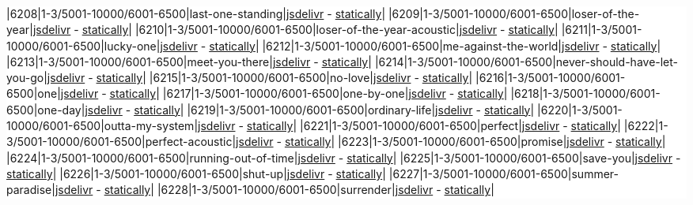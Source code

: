 |6208|1-3/5001-10000/6001-6500|last-one-standing|[jsdelivr](https://cdn.jsdelivr.net/gh/dbchord/webp-old-c-1110x370_1-3/5001-10000/6001-6500/last-one-standing.webp) - [statically](https://cdn.statically.io/gh/dbchord/webp-old-c-1110x370_1-3/img/5001-10000/6001-6500/last-one-standing.webp)|
|6209|1-3/5001-10000/6001-6500|loser-of-the-year|[jsdelivr](https://cdn.jsdelivr.net/gh/dbchord/webp-old-c-1110x370_1-3/5001-10000/6001-6500/loser-of-the-year.webp) - [statically](https://cdn.statically.io/gh/dbchord/webp-old-c-1110x370_1-3/img/5001-10000/6001-6500/loser-of-the-year.webp)|
|6210|1-3/5001-10000/6001-6500|loser-of-the-year-acoustic|[jsdelivr](https://cdn.jsdelivr.net/gh/dbchord/webp-old-c-1110x370_1-3/5001-10000/6001-6500/loser-of-the-year-acoustic.webp) - [statically](https://cdn.statically.io/gh/dbchord/webp-old-c-1110x370_1-3/img/5001-10000/6001-6500/loser-of-the-year-acoustic.webp)|
|6211|1-3/5001-10000/6001-6500|lucky-one|[jsdelivr](https://cdn.jsdelivr.net/gh/dbchord/webp-old-c-1110x370_1-3/5001-10000/6001-6500/lucky-one.webp) - [statically](https://cdn.statically.io/gh/dbchord/webp-old-c-1110x370_1-3/img/5001-10000/6001-6500/lucky-one.webp)|
|6212|1-3/5001-10000/6001-6500|me-against-the-world|[jsdelivr](https://cdn.jsdelivr.net/gh/dbchord/webp-old-c-1110x370_1-3/5001-10000/6001-6500/me-against-the-world.webp) - [statically](https://cdn.statically.io/gh/dbchord/webp-old-c-1110x370_1-3/img/5001-10000/6001-6500/me-against-the-world.webp)|
|6213|1-3/5001-10000/6001-6500|meet-you-there|[jsdelivr](https://cdn.jsdelivr.net/gh/dbchord/webp-old-c-1110x370_1-3/5001-10000/6001-6500/meet-you-there.webp) - [statically](https://cdn.statically.io/gh/dbchord/webp-old-c-1110x370_1-3/img/5001-10000/6001-6500/meet-you-there.webp)|
|6214|1-3/5001-10000/6001-6500|never-should-have-let-you-go|[jsdelivr](https://cdn.jsdelivr.net/gh/dbchord/webp-old-c-1110x370_1-3/5001-10000/6001-6500/never-should-have-let-you-go.webp) - [statically](https://cdn.statically.io/gh/dbchord/webp-old-c-1110x370_1-3/img/5001-10000/6001-6500/never-should-have-let-you-go.webp)|
|6215|1-3/5001-10000/6001-6500|no-love|[jsdelivr](https://cdn.jsdelivr.net/gh/dbchord/webp-old-c-1110x370_1-3/5001-10000/6001-6500/no-love.webp) - [statically](https://cdn.statically.io/gh/dbchord/webp-old-c-1110x370_1-3/img/5001-10000/6001-6500/no-love.webp)|
|6216|1-3/5001-10000/6001-6500|one|[jsdelivr](https://cdn.jsdelivr.net/gh/dbchord/webp-old-c-1110x370_1-3/5001-10000/6001-6500/one.webp) - [statically](https://cdn.statically.io/gh/dbchord/webp-old-c-1110x370_1-3/img/5001-10000/6001-6500/one.webp)|
|6217|1-3/5001-10000/6001-6500|one-by-one|[jsdelivr](https://cdn.jsdelivr.net/gh/dbchord/webp-old-c-1110x370_1-3/5001-10000/6001-6500/one-by-one.webp) - [statically](https://cdn.statically.io/gh/dbchord/webp-old-c-1110x370_1-3/img/5001-10000/6001-6500/one-by-one.webp)|
|6218|1-3/5001-10000/6001-6500|one-day|[jsdelivr](https://cdn.jsdelivr.net/gh/dbchord/webp-old-c-1110x370_1-3/5001-10000/6001-6500/one-day.webp) - [statically](https://cdn.statically.io/gh/dbchord/webp-old-c-1110x370_1-3/img/5001-10000/6001-6500/one-day.webp)|
|6219|1-3/5001-10000/6001-6500|ordinary-life|[jsdelivr](https://cdn.jsdelivr.net/gh/dbchord/webp-old-c-1110x370_1-3/5001-10000/6001-6500/ordinary-life.webp) - [statically](https://cdn.statically.io/gh/dbchord/webp-old-c-1110x370_1-3/img/5001-10000/6001-6500/ordinary-life.webp)|
|6220|1-3/5001-10000/6001-6500|outta-my-system|[jsdelivr](https://cdn.jsdelivr.net/gh/dbchord/webp-old-c-1110x370_1-3/5001-10000/6001-6500/outta-my-system.webp) - [statically](https://cdn.statically.io/gh/dbchord/webp-old-c-1110x370_1-3/img/5001-10000/6001-6500/outta-my-system.webp)|
|6221|1-3/5001-10000/6001-6500|perfect|[jsdelivr](https://cdn.jsdelivr.net/gh/dbchord/webp-old-c-1110x370_1-3/5001-10000/6001-6500/perfect.webp) - [statically](https://cdn.statically.io/gh/dbchord/webp-old-c-1110x370_1-3/img/5001-10000/6001-6500/perfect.webp)|
|6222|1-3/5001-10000/6001-6500|perfect-acoustic|[jsdelivr](https://cdn.jsdelivr.net/gh/dbchord/webp-old-c-1110x370_1-3/5001-10000/6001-6500/perfect-acoustic.webp) - [statically](https://cdn.statically.io/gh/dbchord/webp-old-c-1110x370_1-3/img/5001-10000/6001-6500/perfect-acoustic.webp)|
|6223|1-3/5001-10000/6001-6500|promise|[jsdelivr](https://cdn.jsdelivr.net/gh/dbchord/webp-old-c-1110x370_1-3/5001-10000/6001-6500/promise.webp) - [statically](https://cdn.statically.io/gh/dbchord/webp-old-c-1110x370_1-3/img/5001-10000/6001-6500/promise.webp)|
|6224|1-3/5001-10000/6001-6500|running-out-of-time|[jsdelivr](https://cdn.jsdelivr.net/gh/dbchord/webp-old-c-1110x370_1-3/5001-10000/6001-6500/running-out-of-time.webp) - [statically](https://cdn.statically.io/gh/dbchord/webp-old-c-1110x370_1-3/img/5001-10000/6001-6500/running-out-of-time.webp)|
|6225|1-3/5001-10000/6001-6500|save-you|[jsdelivr](https://cdn.jsdelivr.net/gh/dbchord/webp-old-c-1110x370_1-3/5001-10000/6001-6500/save-you.webp) - [statically](https://cdn.statically.io/gh/dbchord/webp-old-c-1110x370_1-3/img/5001-10000/6001-6500/save-you.webp)|
|6226|1-3/5001-10000/6001-6500|shut-up|[jsdelivr](https://cdn.jsdelivr.net/gh/dbchord/webp-old-c-1110x370_1-3/5001-10000/6001-6500/shut-up.webp) - [statically](https://cdn.statically.io/gh/dbchord/webp-old-c-1110x370_1-3/img/5001-10000/6001-6500/shut-up.webp)|
|6227|1-3/5001-10000/6001-6500|summer-paradise|[jsdelivr](https://cdn.jsdelivr.net/gh/dbchord/webp-old-c-1110x370_1-3/5001-10000/6001-6500/summer-paradise.webp) - [statically](https://cdn.statically.io/gh/dbchord/webp-old-c-1110x370_1-3/img/5001-10000/6001-6500/summer-paradise.webp)|
|6228|1-3/5001-10000/6001-6500|surrender|[jsdelivr](https://cdn.jsdelivr.net/gh/dbchord/webp-old-c-1110x370_1-3/5001-10000/6001-6500/surrender.webp) - [statically](https://cdn.statically.io/gh/dbchord/webp-old-c-1110x370_1-3/img/5001-10000/6001-6500/surrender.webp)|